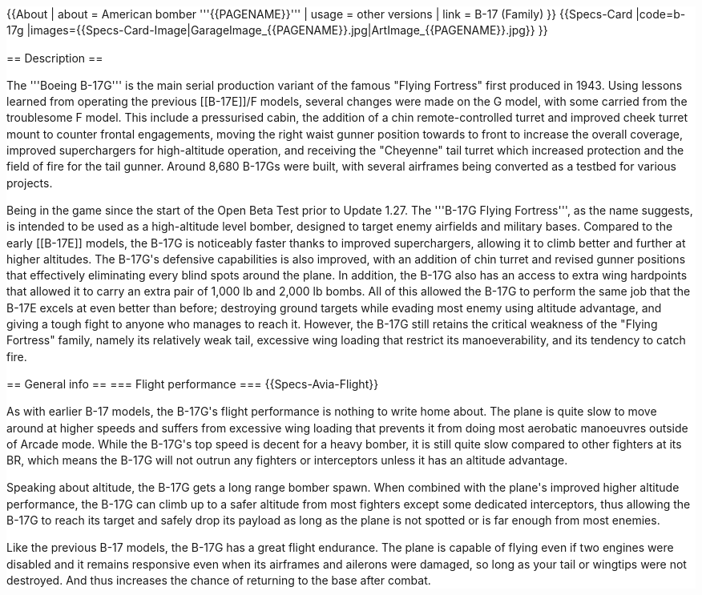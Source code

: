 {{About
| about = American bomber '''{{PAGENAME}}'''
| usage = other versions
| link = B-17 (Family)
}}
{{Specs-Card
|code=b-17g
|images={{Specs-Card-Image|GarageImage_{{PAGENAME}}.jpg|ArtImage_{{PAGENAME}}.jpg}}
}}

== Description ==


The '''Boeing B-17G''' is the main serial production variant of the famous "Flying Fortress" first produced in 1943. Using lessons learned from operating the previous [[B-17E]]/F models, several changes were made on the G model, with some carried from the troublesome F model. This include a pressurised cabin, the addition of a chin remote-controlled turret and improved cheek turret mount to counter frontal engagements, moving the right waist gunner position towards to front to increase the overall coverage, improved superchargers for high-altitude operation, and receiving the "Cheyenne" tail turret which increased protection and the field of fire for the tail gunner. Around 8,680 B-17Gs were built, with several airframes being converted as a testbed for various projects.

Being in the game since the start of the Open Beta Test prior to Update 1.27. The '''B-17G Flying Fortress''', as the name suggests, is intended to be used as a high-altitude level bomber, designed to target enemy airfields and military bases. Compared to the early [[B-17E]] models, the B-17G is noticeably faster thanks to improved superchargers, allowing it to climb better and further at higher altitudes. The B-17G's defensive capabilities is also improved, with an addition of chin turret and revised gunner positions that effectively eliminating every blind spots around the plane. In addition, the B-17G also has an access to extra wing hardpoints that allowed it to carry an extra pair of 1,000 lb and 2,000 lb bombs. All of this allowed the B-17G to perform the same job that the B-17E excels at even better than before; destroying ground targets while evading most enemy using altitude advantage, and giving a tough fight to anyone who manages to reach it. However, the B-17G still retains the critical weakness of the "Flying Fortress" family, namely its relatively weak tail, excessive wing loading that restrict its manoeverability, and its tendency to catch fire.

== General info ==
=== Flight performance ===
{{Specs-Avia-Flight}}

As with earlier B-17 models, the B-17G's flight performance is nothing to write home about. The plane is quite slow to move around at higher speeds and suffers from excessive wing loading that prevents it from doing most aerobatic manoeuvres outside of Arcade mode. While the B-17G's top speed is decent for a heavy bomber, it is still quite slow compared to other fighters at its BR, which means the B-17G will not outrun any fighters or interceptors unless it has an altitude advantage.

Speaking about altitude, the B-17G gets a long range bomber spawn. When combined with the plane's improved higher altitude performance, the B-17G can climb up to a safer altitude from most fighters except some dedicated interceptors, thus allowing the B-17G to reach its target and safely drop its payload as long as the plane is not spotted or is far enough from most enemies.

Like the previous B-17 models, the B-17G has a great flight endurance. The plane is capable of flying even if two engines were disabled and it remains responsive even when its airframes and ailerons were damaged, so long as your tail or wingtips were not destroyed. And thus increases the chance of returning to the base after combat.
